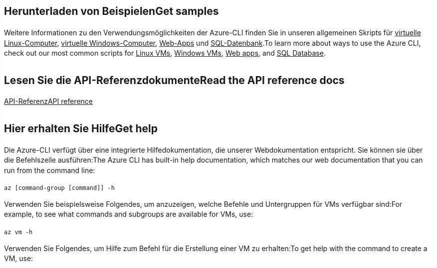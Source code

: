 ## <a name="get-samples"></a><span data-ttu-id="6bd57-194">Herunterladen von Beispielen</span><span class="sxs-lookup"><span data-stu-id="6bd57-194">Get samples</span></span>

<span data-ttu-id="6bd57-195">Weitere Informationen zu den Verwendungsmöglichkeiten der Azure-CLI finden Sie in unseren allgemeinen Skripts für [virtuelle Linux-Computer](/azure/virtual-machines/virtual-machines-linux-cli-samples?toc=%2fcli%2fazure%2ftoc.json&bc=%2fcli%2fazure%2fbreadcrumb%2ftoc.json), [virtuelle Windows-Computer](/azure/virtual-machines/virtual-machines-windows-cli-samples?toc=%2fcli%2fazure%2ftoc.json&bc=%2fcli%2fazure%2fbreadcrumb%2ftoc.json), [Web-Apps](/azure/app-service-web/app-service-cli-samples?toc=%2fcli%2fazure%2ftoc.json&bc=%2fcli%2fazure%2fbreadcrumb%2ftoc.json) und [SQL-Datenbank](/azure/sql-database/sql-database-cli-samples?toc=%2fcli%2fazure%2ftoc.json&bc=%2fcli%2fazure%2fbreadcrumb%2ftoc.json).</span><span class="sxs-lookup"><span data-stu-id="6bd57-195">To learn more about ways to use the Azure CLI, check out our most common scripts for [Linux VMs](/azure/virtual-machines/virtual-machines-linux-cli-samples?toc=%2fcli%2fazure%2ftoc.json&bc=%2fcli%2fazure%2fbreadcrumb%2ftoc.json), [Windows VMs](/azure/virtual-machines/virtual-machines-windows-cli-samples?toc=%2fcli%2fazure%2ftoc.json&bc=%2fcli%2fazure%2fbreadcrumb%2ftoc.json), [Web apps](/azure/app-service-web/app-service-cli-samples?toc=%2fcli%2fazure%2ftoc.json&bc=%2fcli%2fazure%2fbreadcrumb%2ftoc.json), and [SQL Database](/azure/sql-database/sql-database-cli-samples?toc=%2fcli%2fazure%2ftoc.json&bc=%2fcli%2fazure%2fbreadcrumb%2ftoc.json).</span></span>

## <a name="read-the-api-reference-docs"></a><span data-ttu-id="6bd57-196">Lesen Sie die API-Referenzdokumente</span><span class="sxs-lookup"><span data-stu-id="6bd57-196">Read the API reference docs</span></span>

[<span data-ttu-id="6bd57-197">API-Referenz</span><span class="sxs-lookup"><span data-stu-id="6bd57-197">API reference</span></span>](/cli/azure)

## <a name="get-help"></a><span data-ttu-id="6bd57-198">Hier erhalten Sie Hilfe</span><span class="sxs-lookup"><span data-stu-id="6bd57-198">Get help</span></span>

<span data-ttu-id="6bd57-199">Die Azure-CLI verfügt über eine integrierte Hilfedokumentation, die unserer Webdokumentation entspricht. Sie können sie über die Befehlszeile ausführen:</span><span class="sxs-lookup"><span data-stu-id="6bd57-199">The Azure CLI has built-in help documentation, which matches our web documentation that you can run from the command line:</span></span>

```azurecli-interactive
az [command-group [command]] -h
```

<span data-ttu-id="6bd57-200">Verwenden Sie beispielsweise Folgendes, um anzuzeigen, welche Befehle und Untergruppen für VMs verfügbar sind:</span><span class="sxs-lookup"><span data-stu-id="6bd57-200">For example, to see what commands and subgroups are available for VMs, use:</span></span>

```azurecli-interactive
az vm -h
```

<span data-ttu-id="6bd57-201">Verwenden Sie Folgendes, um Hilfe zum Befehl für die Erstellung einer VM zu erhalten:</span><span class="sxs-lookup"><span data-stu-id="6bd57-201">To get help with the command to create a VM, use:</span></span>
